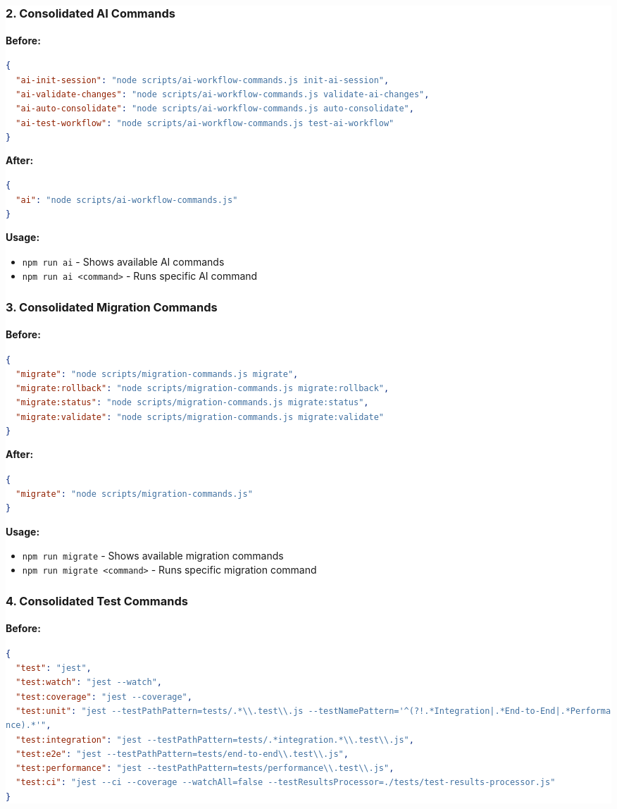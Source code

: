### 2. Consolidated AI Commands
**Before:**
```json
{
  "ai-init-session": "node scripts/ai-workflow-commands.js init-ai-session",
  "ai-validate-changes": "node scripts/ai-workflow-commands.js validate-ai-changes",
  "ai-auto-consolidate": "node scripts/ai-workflow-commands.js auto-consolidate",
  "ai-test-workflow": "node scripts/ai-workflow-commands.js test-ai-workflow"
}
```

**After:**
```json
{
  "ai": "node scripts/ai-workflow-commands.js"
}
```

**Usage:**
- `npm run ai` - Shows available AI commands
- `npm run ai <command>` - Runs specific AI command

### 3. Consolidated Migration Commands
**Before:**
```json
{
  "migrate": "node scripts/migration-commands.js migrate",
  "migrate:rollback": "node scripts/migration-commands.js migrate:rollback",
  "migrate:status": "node scripts/migration-commands.js migrate:status",
  "migrate:validate": "node scripts/migration-commands.js migrate:validate"
}
```

**After:**
```json
{
  "migrate": "node scripts/migration-commands.js"
}
```

**Usage:**
- `npm run migrate` - Shows available migration commands
- `npm run migrate <command>` - Runs specific migration command

### 4. Consolidated Test Commands
**Before:**
```json
{
  "test": "jest",
  "test:watch": "jest --watch",
  "test:coverage": "jest --coverage",
  "test:unit": "jest --testPathPattern=tests/.*\\.test\\.js --testNamePattern='^(?!.*Integration|.*End-to-End|.*Performance).*'",
  "test:integration": "jest --testPathPattern=tests/.*integration.*\\.test\\.js",
  "test:e2e": "jest --testPathPattern=tests/end-to-end\\.test\\.js",
  "test:performance": "jest --testPathPattern=tests/performance\\.test\\.js",
  "test:ci": "jest --ci --coverage --watchAll=false --testResultsProcessor=./tests/test-results-processor.js"
}
```
